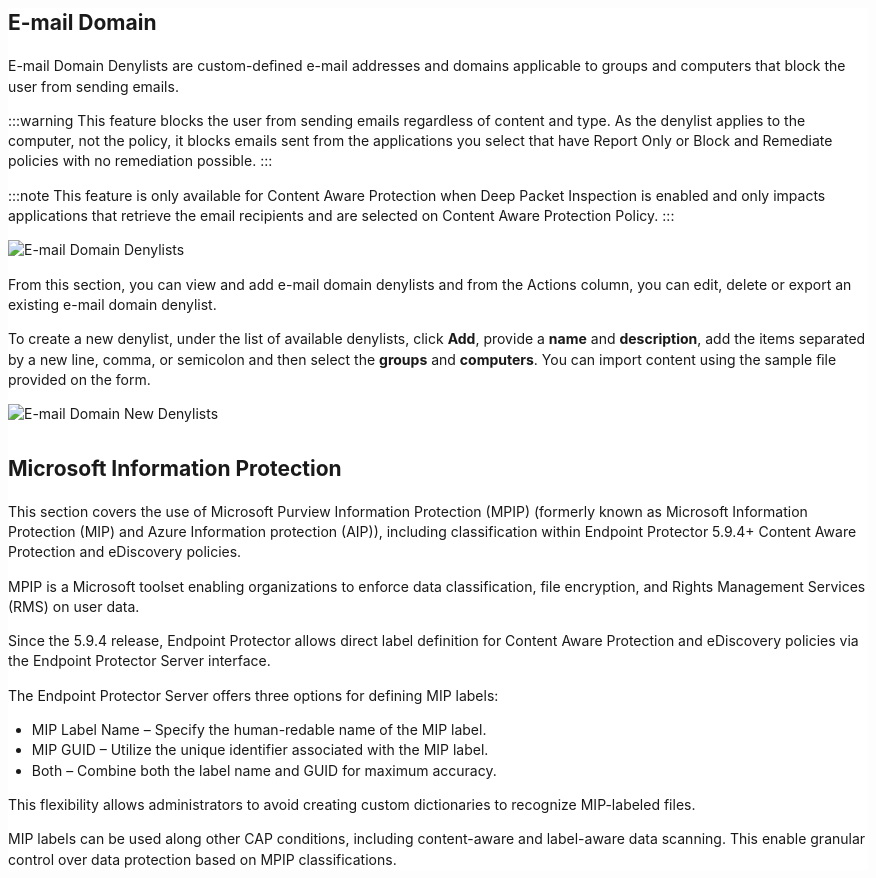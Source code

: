 ## E-mail Domain

E-mail Domain Denylists are custom-deﬁned e-mail addresses and domains applicable to groups and
computers that block the user from sending emails.

:::warning
This feature blocks the user from sending emails regardless of content and type. As the
denylist applies to the computer, not the policy, it blocks emails sent from the applications you
select that have Report Only or Block and Remediate policies with no remediation possible.
:::


:::note
This feature is only available for Content Aware Protection when Deep Packet Inspection is
enabled and only impacts applications that retrieve the email recipients and are selected on Content
Aware Protection Policy.
:::


![E-mail Domain Denylists](/images/endpointprotector/2509/admin/denylistsallowlists/e-maildomaindenylists.webp)

From this section, you can view and add e-mail domain denylists and from the Actions column, you can
edit, delete or export an existing e-mail domain denylist.

To create a new denylist, under the list of available denylists, click **Add**, provide a **name**
and **description**, add the items separated by a new line, comma, or semicolon and then select the
**groups** and **computers**. You can import content using the sample ﬁle provided on the form.

![E-mail Domain New Denylists](/images/endpointprotector/2509/admin/denylistsallowlists/e-maildomainnewdenylists.webp)

## Microsoft Information Protection

This section covers the use of Microsoft Purview Information Protection (MPIP) (formerly known as
Microsoft Information Protection (MIP) and Azure Information protection (AIP)), including
classification within Endpoint Protector 5.9.4+ Content Aware Protection and eDiscovery policies.

MPIP is a Microsoft toolset enabling organizations to enforce data classification, file encryption,
and Rights Management Services (RMS) on user data.

Since the 5.9.4 release, Endpoint Protector allows direct label definition for Content Aware
Protection and eDiscovery policies via the Endpoint Protector Server interface.

The Endpoint Protector Server offers three options for defining MIP labels:

- MIP Label Name – Specify the human-redable name of the MIP label.
- MIP GUID – Utilize the unique identifier associated with the MIP label.
- Both – Combine both the label name and GUID for maximum accuracy.

This flexibility allows administrators to avoid creating custom dictionaries to recognize
MIP-labeled files.

MIP labels can be used along other CAP conditions, including content-aware and label-aware data
scanning. This enable granular control over data protection based on MPIP classifications.
